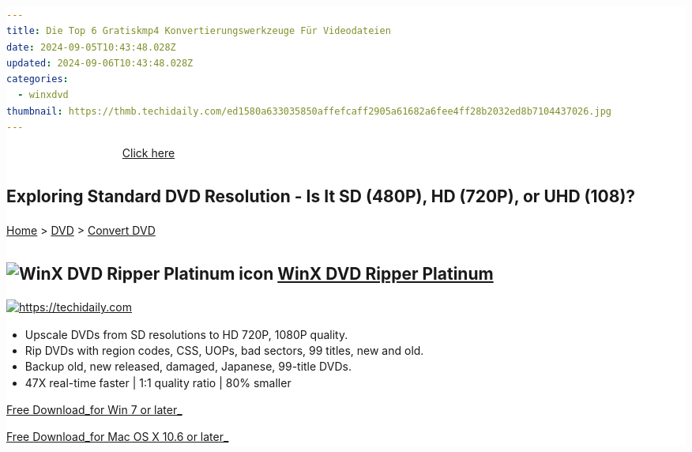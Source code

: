 ```yaml
---
title: Die Top 6 Gratiskmp4 Konvertierungswerkzeuge Für Videodateien
date: 2024-09-05T10:43:48.028Z
updated: 2024-09-06T10:43:48.028Z
categories:
  - winxdvd
thumbnail: https://thmb.techidaily.com/ed1580a633035850affefcaff2905a61682a6fee4ff28b2032ed8b7104437026.jpg
---
```



<span id="1983473">
					<video width="576" height="240" style="cursor:pointer"
           poster="//a.impactradius-go.com/display-clicktoplayimage/1983473.png"
           onclick="if(!this.playClicked){this.play();this.setAttribute('controls',true);this.playClicked=true;}">
	   <source src="//a.impactradius-go.com/display-ad/22993-1983473">
	   <img src="//a.impactradius-go.com/display-clicktoplayimage/1983473.png" style="border: none; height: 100%; width: 100%; object-fit: contain">
	</video>
	<div style="width:360px;text-align:center"><a href="javascript:window.open(decodeURIComponent('https%3A%2F%2Fhomestyler.sjv.io%2Fc%2F5597632%2F1983473%2F22993'), '_blank');void(0);">Click here</a></div>
</span>
<img height="0" width="0" src="https://imp.pxf.io/i/5597632/1983473/22993" style="position:absolute;visibility:hidden;" border="0" />

## Exploring Standard DVD Resolution - Is It SD (480P), HD (720P), or UHD (108)?

[Home](https://tools.techidaily.com/winxdvd/products/) \> [DVD](https://tools.techidaily.com/winxdvd/products/) \> [Convert DVD](https://tools.techidaily.com/winxdvd/products/)

## ![WinX DVD Ripper Platinum icon](https://www.winxdvd.com/resource/../seoimg/icon2.png) [WinX DVD Ripper Platinum](https://tools.techidaily.com/winxdvd/products/) 


<a href="https://25home.pxf.io/c/5597632/2123477/16836" target="_top" id="2123477">
  <img src="//a.impactradius-go.com/display-ad/16836-2123477" border="0" alt="https://techidaily.com" width="300" height="90"/>
</a>
<img height="0" width="0" src="https://25home.pxf.io/i/5597632/2123477/16836" style="position:absolute;visibility:hidden;" border="0" />

* Upscale DVDs from SD resolutions to HD 720P, 1080P quality.
* Rip DVDs with region codes, CSS, UOPs, bad sectors, 99 titles, new and old.
* Backup old, new released, damaged, Japanese, 99-title DVDs.
* 47X real-time faster | 1:1 quality ratio | 80% smaller

[Free Download_for Win 7 or later_](https://tools.techidaily.com/winxdvd/products/) 

[Free Download_for Mac OS X 10.6 or later_](https://tools.techidaily.com/winxdvd/products/) 
